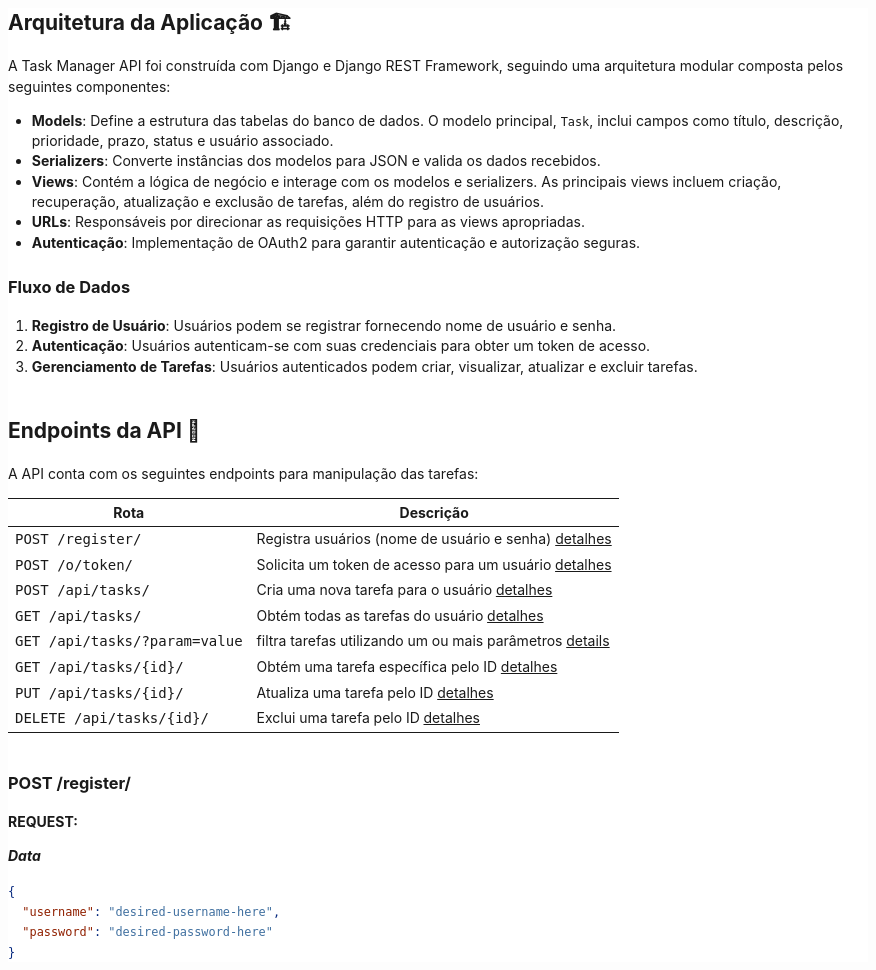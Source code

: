 ## Arquitetura da Aplicação 🏗️

A Task Manager API foi construída com Django e Django REST Framework, seguindo uma arquitetura modular composta pelos seguintes componentes:

- **Models**: Define a estrutura das tabelas do banco de dados. O modelo principal, `Task`, inclui campos como título, descrição, prioridade, prazo, status e usuário associado.
- **Serializers**: Converte instâncias dos modelos para JSON e valida os dados recebidos.
- **Views**: Contém a lógica de negócio e interage com os modelos e serializers. As principais views incluem criação, recuperação, atualização e exclusão de tarefas, além do registro de usuários.
- **URLs**: Responsáveis por direcionar as requisições HTTP para as views apropriadas.
- **Autenticação**: Implementação de OAuth2 para garantir autenticação e autorização seguras.

### Fluxo de Dados

1. **Registro de Usuário**: Usuários podem se registrar fornecendo nome de usuário e senha.
2. **Autenticação**: Usuários autenticam-se com suas credenciais para obter um token de acesso.
3. **Gerenciamento de Tarefas**: Usuários autenticados podem criar, visualizar, atualizar e excluir tarefas.

#

## Endpoints da API 📍

A API conta com os seguintes endpoints para manipulação das tarefas:

| Rota                 | Descrição                                          
|----------------------|-----------------------------------------------------
| <kbd>POST /register/</kbd>     | Registra usuários (nome de usuário e senha) [detalhes](#registrar-usuario)
| <kbd>POST /o/token/</kbd>     | Solicita um token de acesso para um usuário [detalhes](#solicitar-token)
| <kbd>POST /api/tasks/</kbd>     | Cria uma nova tarefa para o usuário [detalhes](#criar-tarefa)
| <kbd>GET /api/tasks/</kbd>     | Obtém todas as tarefas do usuário [detalhes](#listar-tarefas)
| <kbd>GET /api/tasks/?param=value</kbd>     | filtra tarefas utilizando um ou mais parâmetros [details](#filtrar-tarefas)
| <kbd>GET /api/tasks/{id}/</kbd>     | Obtém uma tarefa específica pelo ID [detalhes](#buscar-tarefa)
| <kbd>PUT /api/tasks/{id}/</kbd>     | Atualiza uma tarefa pelo ID [detalhes](#atualizar-tarefa)
| <kbd>DELETE /api/tasks/{id}/</kbd>     | Exclui uma tarefa pelo ID [detalhes](#deletar-tarefa)

#

<h3 id="registrar-usuario">POST /register/</h3>

**REQUEST:**

***Data***
```json
{
  "username": "desired-username-here",
  "password": "desired-password-here"
}
```
